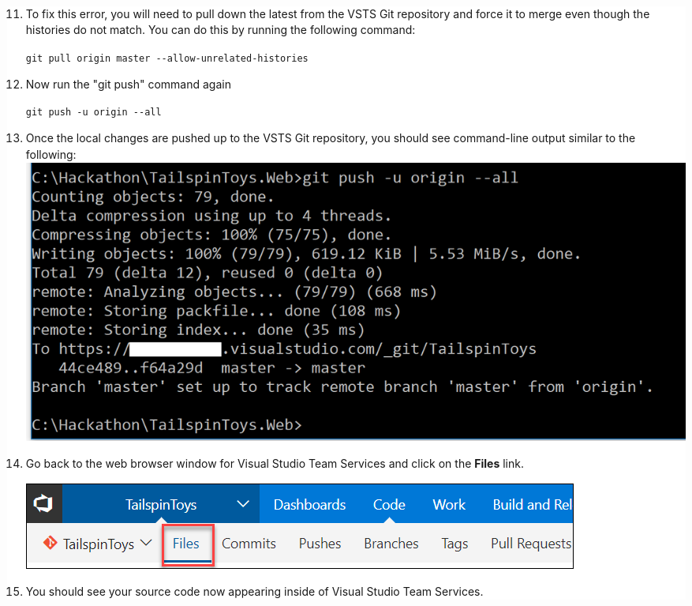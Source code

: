 11. To fix this error, you will need to pull down the latest from the VSTS Git repository and force it to merge even though the histories do not match. You can do this by running the following command:
    ```
    git pull origin master --allow-unrelated-histories
    ```

12. Now run the "git push" command again
    ```
    git push -u origin --all
    ```

13. Once the local changes are pushed up to the VSTS Git repository, you should see command-line output similar to the following:\
    ![In this screenshot of the Command Prompt window is command-line output that results from local changes pushing to the VSTS Git repository. At this time, we are unable to capture all of the information in the window. Future versions of this course should address this.](images/Hands-onlabstep-by-step-ContinuousdeliverywithVSTSandAzureimages/media/image65.png "Command Prompt window")

14. Go back to the web browser window for Visual Studio Team Services and click on the **Files** link.
    
    ![In the Visual Studio Team Services window, the Files link is highlighted.](images/Hands-onlabstep-by-step-ContinuousdeliverywithVSTSandAzureimages/media/image66.png "Visual Studio Team Services ")

15. You should see your source code now appearing inside of Visual Studio Team Services.
    